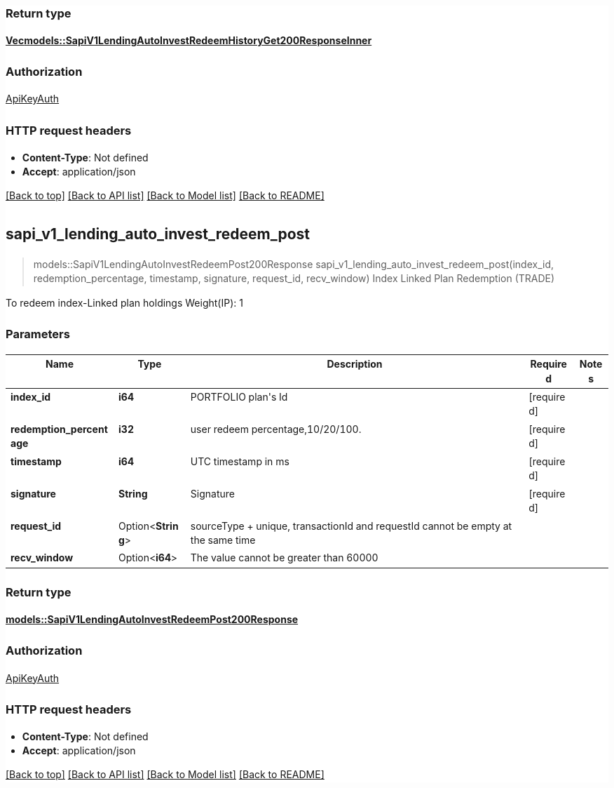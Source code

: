 ### Return type

[**Vec<models::SapiV1LendingAutoInvestRedeemHistoryGet200ResponseInner>**](_sapi_v1_lending_auto_invest_redeem_history_get_200_response_inner.md)

### Authorization

[ApiKeyAuth](../README.md#ApiKeyAuth)

### HTTP request headers

- **Content-Type**: Not defined
- **Accept**: application/json

[[Back to top]](#) [[Back to API list]](../README.md#documentation-for-api-endpoints) [[Back to Model list]](../README.md#documentation-for-models) [[Back to README]](../README.md)


## sapi_v1_lending_auto_invest_redeem_post

> models::SapiV1LendingAutoInvestRedeemPost200Response sapi_v1_lending_auto_invest_redeem_post(index_id, redemption_percentage, timestamp, signature, request_id, recv_window)
Index Linked Plan Redemption (TRADE)

To redeem index-Linked plan holdings  Weight(IP): 1

### Parameters


Name | Type | Description  | Required | Notes
------------- | ------------- | ------------- | ------------- | -------------
**index_id** | **i64** | PORTFOLIO plan's Id | [required] |
**redemption_percentage** | **i32** | user redeem percentage,10/20/100. | [required] |
**timestamp** | **i64** | UTC timestamp in ms | [required] |
**signature** | **String** | Signature | [required] |
**request_id** | Option<**String**> | sourceType + unique, transactionId and requestId cannot be empty at the same time |  |
**recv_window** | Option<**i64**> | The value cannot be greater than 60000 |  |

### Return type

[**models::SapiV1LendingAutoInvestRedeemPost200Response**](_sapi_v1_lending_auto_invest_redeem_post_200_response.md)

### Authorization

[ApiKeyAuth](../README.md#ApiKeyAuth)

### HTTP request headers

- **Content-Type**: Not defined
- **Accept**: application/json

[[Back to top]](#) [[Back to API list]](../README.md#documentation-for-api-endpoints) [[Back to Model list]](../README.md#documentation-for-models) [[Back to README]](../README.md)
